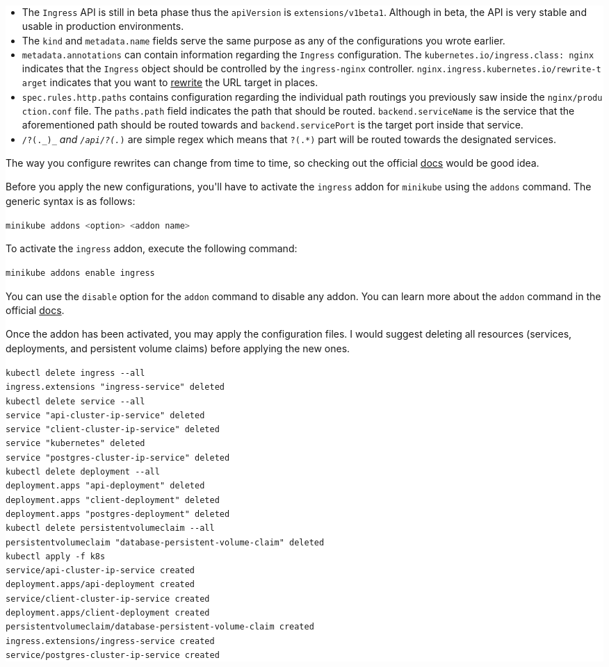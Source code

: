 -   The  `Ingress`  API is still in beta phase thus the  `apiVersion`  is  `extensions/v1beta1`. Although in beta, the API is very stable and usable in production environments.
-   The  `kind`  and  `metadata.name`  fields serve the same purpose as any of the configurations you wrote earlier.
-   `metadata.annotations`  can contain information regarding the  `Ingress`  configuration. The  `kubernetes.io/ingress.class: nginx`  indicates that the  `Ingress`  object should be controlled by the  `ingress-nginx`  controller.  `nginx.ingress.kubernetes.io/rewrite-target`  indicates that you want to  [rewrite][104]  the URL target in places.
-   `spec.rules.http.paths`  contains configuration regarding the individual path routings you previously saw inside the  `nginx/production.conf`  file. The  `paths.path`  field indicates the path that should be routed.  `backend.serviceName`  is the service that the aforementioned path should be routed towards and  `backend.servicePort`  is the target port inside that service.
-   `/?(._)_` _and  `/api/?(.`_`)`  are simple regex which means that  `?(.*)`  part will be routed towards the designated services.

The way you configure rewrites can change from time to time, so checking out the official  [docs][105]  would be good idea.

Before you apply the new configurations, you'll have to activate the  `ingress`  addon for  `minikube`  using the  `addons`  command. The generic syntax is as follows:

```bash
minikube addons <option> <addon name>
```

To activate the  `ingress`  addon, execute the following command:

```bash
minikube addons enable ingress

```

You can use the  `disable`  option for the  `addon`  command to disable any addon. You can learn more about the  `addon`  command in the official  [docs][106].

Once the addon has been activated, you may apply the configuration files. I would suggest deleting all resources (services, deployments, and persistent volume claims) before applying the new ones.

```
kubectl delete ingress --all
ingress.extensions "ingress-service" deleted
kubectl delete service --all
service "api-cluster-ip-service" deleted
service "client-cluster-ip-service" deleted
service "kubernetes" deleted
service "postgres-cluster-ip-service" deleted
kubectl delete deployment --all
deployment.apps "api-deployment" deleted
deployment.apps "client-deployment" deleted
deployment.apps "postgres-deployment" deleted
kubectl delete persistentvolumeclaim --all
persistentvolumeclaim "database-persistent-volume-claim" deleted
kubectl apply -f k8s
service/api-cluster-ip-service created
deployment.apps/api-deployment created
service/client-cluster-ip-service created
deployment.apps/client-deployment created
persistentvolumeclaim/database-persistent-volume-claim created
ingress.extensions/ingress-service created
service/postgres-cluster-ip-service created

```


[1]: https://kubernetes.io/
[2]: https://opensource.google/projects/kubernetes
[3]: https://golang.org/
[4]: https://insights.stackoverflow.com/survey/2020#overview
[5]: https://insights.stackoverflow.com/survey/2020#technology-most-loved-dreaded-and-wanted-platforms-loved5
[6]: https://insights.stackoverflow.com/survey/2020#technology-most-loved-dreaded-and-wanted-platforms-wanted5
[7]: https://www.freecodecamp.org/news/the-docker-handbook/
[8]: https://github.com/fhsinchy/kubernetes-handbook-projects
[9]: https://www.freecodecamp.org/news/the-kubernetes-handbook/#introduction-to-container-orchestration-and-kubernetes
[10]: https://www.freecodecamp.org/news/the-kubernetes-handbook/#installing-kubernetes
[11]: https://www.freecodecamp.org/news/the-kubernetes-handbook/#hello-world-in-kubernetes
[12]: https://www.freecodecamp.org/news/the-kubernetes-handbook/#kubernetes-architecture
[13]: https://www.freecodecamp.org/news/the-kubernetes-handbook/#control-plane-components
[14]: https://www.freecodecamp.org/news/the-kubernetes-handbook/#node-components
[15]: https://www.freecodecamp.org/news/the-kubernetes-handbook/#kubernetes-objects
[16]: https://www.freecodecamp.org/news/the-kubernetes-handbook/#pods
[17]: https://www.freecodecamp.org/news/the-kubernetes-handbook/#services
[18]: https://www.freecodecamp.org/news/the-kubernetes-handbook/#the-full-picture
[19]: https://www.freecodecamp.org/news/the-kubernetes-handbook/#getting-rid-of-kubernetes-resources
[20]: https://www.freecodecamp.org/news/the-kubernetes-handbook/#declarative-deployment-approach
[21]: https://www.freecodecamp.org/news/the-kubernetes-handbook/#writing-your-first-set-of-configurations
[22]: https://www.freecodecamp.org/news/the-kubernetes-handbook/#the-kubernetes-dashboard
[23]: https://www.freecodecamp.org/news/the-kubernetes-handbook/#working-with-multi-container-applications
[24]: https://www.freecodecamp.org/news/the-kubernetes-handbook/#deployment-plan
[25]: https://www.freecodecamp.org/news/the-kubernetes-handbook/#replication-controllers-replica-sets-and-deployments
[26]: https://www.freecodecamp.org/news/the-kubernetes-handbook/#creating-your-first-deployment
[27]: https://www.freecodecamp.org/news/the-kubernetes-handbook/#inspecting-kubernetes-resources
[28]: https://www.freecodecamp.org/news/the-kubernetes-handbook/#getting-container-logs-from-pods
[29]: https://www.freecodecamp.org/news/the-kubernetes-handbook/#environment-variables
[30]: https://www.freecodecamp.org/news/the-kubernetes-handbook/#creating-the-database-deployment
[31]: https://www.freecodecamp.org/news/the-kubernetes-handbook/#persistent-volumes-and-persistent-volume-claims
[32]: https://www.freecodecamp.org/news/the-kubernetes-handbook/#dynamic-provisioning-of-persistent-volumes
[33]: https://www.freecodecamp.org/news/the-kubernetes-handbook/#connecting-volumes-with-pods
[34]: https://www.freecodecamp.org/news/the-kubernetes-handbook/#wiring-everything-up
[35]: https://www.freecodecamp.org/news/the-kubernetes-handbook/#working-with-ingress-controllers
[36]: https://www.freecodecamp.org/news/the-kubernetes-handbook/#setting-up-nginx-ingress-controller
[37]: https://www.freecodecamp.org/news/the-kubernetes-handbook/#secrets-and-config-maps-in-kubernetes
[38]: https://www.freecodecamp.org/news/the-kubernetes-handbook/#performing-update-rollouts-in-kubernetes
[39]: https://www.freecodecamp.org/news/the-kubernetes-handbook/#combining-configurations
[40]: https://www.freecodecamp.org/news/the-kubernetes-handbook/#troubleshooting
[41]: https://www.freecodecamp.org/news/the-kubernetes-handbook/#conclusion
[42]: https://www.redhat.com/en/topics/containers/what-is-container-orchestration
[43]: https://kubernetes.io/docs/tasks/tools/install-minikube/
[44]: https://kubernetes.io/docs/tasks/tools/install-kubectl/
[45]: https://www.docker.com/
[46]: https://docs.microsoft.com/en-us/virtualization/hyper-v-on-windows/quick-start/enable-hyper-v
[47]: https://github.com/moby/hyperkit
[48]: https://www.docker.com/
[49]: https://www.virtualbox.org/
[50]: https://www.freecodecamp.org/news/p/c4f90e6f-97af-41ce-b775-b6e52a5a5152/ubuntu.com/
[51]: https://kubernetes.io/docs/tasks/tools/install-kubectl/
[52]: https://brew.sh/
[53]: https://chocolatey.org/
[54]: https://kubernetes.io/docs/tasks/tools/install-minikube/
[55]: https://www.freecodecamp.org/news/the-kubernetes-handbook/#troubleshooting
[56]: https://www.freecodecamp.org/news/the-kubernetes-handbook/#the-full-picture
[57]: https://kubernetes.io/docs/reference/generated/kubectl/kubectl-commands#run
[58]: http://192.168.99.101:30848/
[59]: https://github.com/vitejs/vite
[60]: https://etcd.io/
[61]: https://github.com/etcd-io/etcd
[62]: https://cloud.google.com/kubernetes-engine
[63]: https://aws.amazon.com/eks/
[64]: https://www.docker.com/
[65]: https://coreos.com/rkt/
[66]: https://cri-o.io/
[67]: https://kubernetes.io/docs/concepts/overview/working-with-objects/kubernetes-objects/
[68]: https://kubernetes.io/docs/concepts/workloads/pods/
[69]: https://kubernetes.io/docs/concepts/services-networking/service/
[70]: https://kubernetes.io/docs/concepts/services-networking/service/
[71]: https://kubernetes.io/docs/concepts/overview/components/
[72]: https://kubernetes.io/docs/concepts/overview/working-with-objects/kubernetes-objects/
[73]: https://kubernetes.io/docs/concepts/overview/kubernetes-api/
[74]: https://hub.docker.com/r/fhsinchy/hello-kube
[75]: https://www.freecodecamp.org/news/the-docker-handbook/#multi-staged-builds
[76]: http://192.168.99.101:30848/
[77]: http://127.0.0.1:52393/api/v1/namespaces/kubernetes-dashboard/services/http:kubernetes-dashboard:/proxy/
[78]: https://www.postgresql.org/
[79]: https://kubernetes.io/docs/concepts/architecture/controller/
[80]: https://kubernetes.io/docs/home/
[81]: https://kubernetes.io/docs/reference/generated/kubectl/kubectl-commands#get
[82]: https://kubernetes.io/docs/reference/generated/kubectl/kubectl-commands#describe
[83]: mailto:api@1.0.0
[84]: mailto:api@1.0.0
[85]: mailto:api@1.0.0
[86]: http://knexjs.org/
[87]: https://kubernetes.io/docs/reference/generated/kubectl/kubectl-commands#logs
[88]: https://hub.docker.com/_/postgres
[89]: https://kubernetes.io/docs/concepts/storage/persistent-volumes/
[90]: http://172.19.186.112:31546/
[91]: http://172.19.186.112:31546/
[92]: https://insomnia.rest/
[93]: https://www.postman.com/
[94]: https://expressjs.com/
[95]: https://kubernetes.io/docs/concepts/services-networking/ingress-controllers/
[96]: https://github.com/kubernetes/ingress-nginx/blob/master/README.md
[97]: https://www.nginx.com/
[98]: https://kube-notes.test/
[99]: https://kube-notes.test/foo
[100]: https://kube-notes.test/bar
[101]: https://kube-notes.test/
[102]: https://kube-notes.test/api/foo
[103]: https://kube-notes.test/api/bar
[104]: https://kubernetes.github.io/ingress-nginx/user-guide/nginx-configuration/annotations/#rewrite
[105]: https://kubernetes.github.io/ingress-nginx/examples/rewrite/
[106]: https://minikube.sigs.k8s.io/docs/commands/addons/
[107]: https://git-scm.com/
[108]: https://cmder.net/
[109]: https://kubectl.docs.kubernetes.io/pages/app_management/secrets_and_configmaps.html
[110]: https://laravel.com/docs/7.x/valet
[111]: https://git-scm.com/
[112]: https://cmder.net/
[113]: https://twitter.com/frhnhsin
[114]: https://www.linkedin.com/in/farhanhasin/